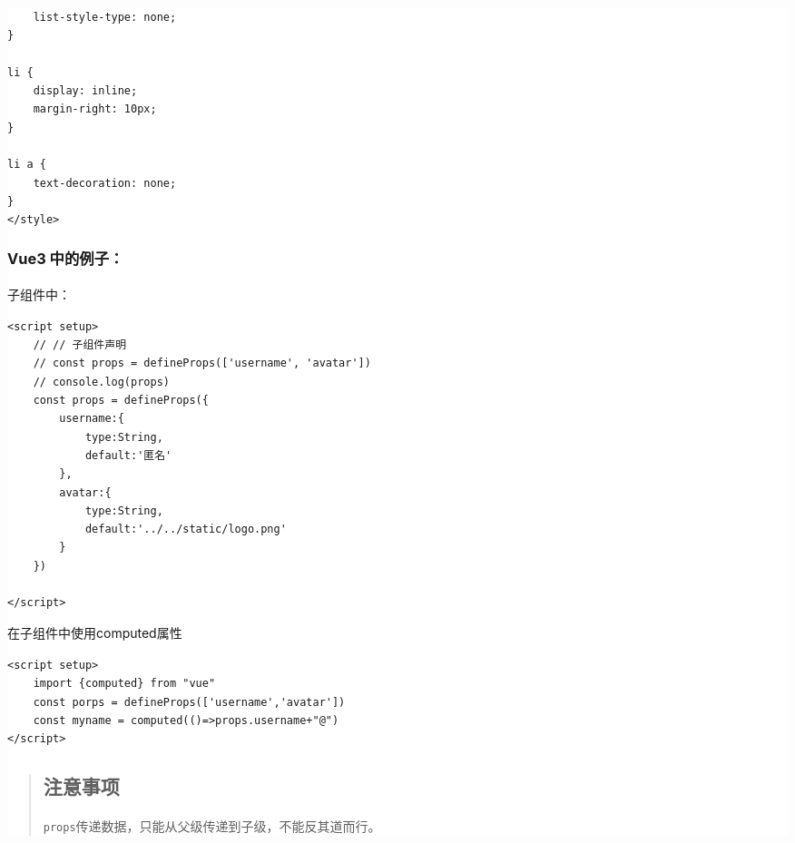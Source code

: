 ```vue
    list-style-type: none;
}

li {
    display: inline;
    margin-right: 10px;
}

li a {
    text-decoration: none;
}
</style>

```

### Vue3 中的例子：

子组件中：

```vue
<script setup>
	// // 子组件声明
	// const props = defineProps(['username', 'avatar'])
	// console.log(props)
	const props = defineProps({
		username:{
			type:String,
			default:'匿名'
		},
		avatar:{
			type:String,
			default:'../../static/logo.png'
		}
	})
	
</script>
```

在子组件中使用computed属性

```vue
<script setup>
    import {computed} from "vue"
    const porps = defineProps(['username','avatar'])
    const myname = computed(()=>props.username+"@")
</script>

```



>## 注意事项 ##
>
>`props`传递数据，只能从父级传递到子级，不能反其道而行。
